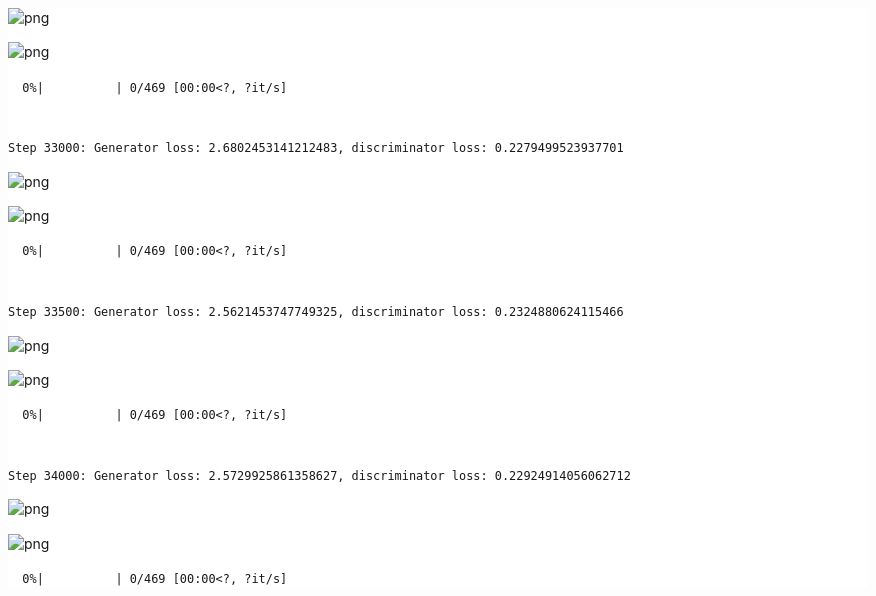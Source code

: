     
![png](output_31_263.png)
    



    
![png](output_31_264.png)
    



      0%|          | 0/469 [00:00<?, ?it/s]


    Step 33000: Generator loss: 2.6802453141212483, discriminator loss: 0.2279499523937701



    
![png](output_31_267.png)
    



    
![png](output_31_268.png)
    



      0%|          | 0/469 [00:00<?, ?it/s]


    Step 33500: Generator loss: 2.5621453747749325, discriminator loss: 0.2324880624115466



    
![png](output_31_271.png)
    



    
![png](output_31_272.png)
    



      0%|          | 0/469 [00:00<?, ?it/s]


    Step 34000: Generator loss: 2.5729925861358627, discriminator loss: 0.22924914056062712



    
![png](output_31_275.png)
    



    
![png](output_31_276.png)
    



      0%|          | 0/469 [00:00<?, ?it/s]
